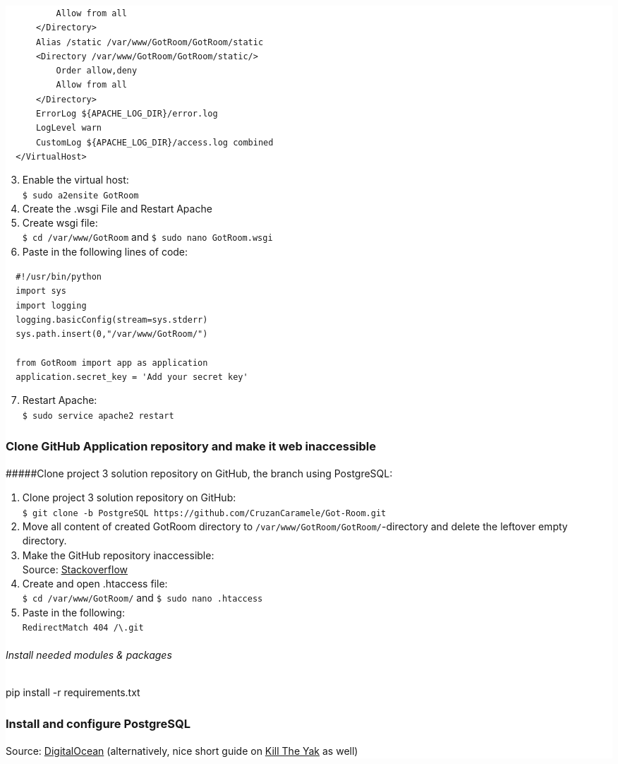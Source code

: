   ```
            Allow from all
        </Directory>
        Alias /static /var/www/GotRoom/GotRoom/static
        <Directory /var/www/GotRoom/GotRoom/static/>
            Order allow,deny
            Allow from all
        </Directory>
        ErrorLog ${APACHE_LOG_DIR}/error.log
        LogLevel warn
        CustomLog ${APACHE_LOG_DIR}/access.log combined
    </VirtualHost>
  ```
  3. Enable the virtual host:  
    `$ sudo a2ensite GotRoom`
6. Create the .wsgi File and Restart Apache
  1. Create wsgi file:  
    `$ cd /var/www/GotRoom` and `$ sudo nano GotRoom.wsgi`
  2. Paste in the following lines of code:  
  ```
    #!/usr/bin/python
    import sys
    import logging
    logging.basicConfig(stream=sys.stderr)
    sys.path.insert(0,"/var/www/GotRoom/")
    
    from GotRoom import app as application
    application.secret_key = 'Add your secret key'
  ```
  7. Restart Apache:  
    `$ sudo service apache2 restart`


### Clone GitHub Application repository and make it web inaccessible

#####Clone project 3 solution repository on GitHub, the branch using PostgreSQL:

1. Clone project 3 solution repository on GitHub:  
  `$ git clone -b PostgreSQL https://github.com/CruzanCaramele/Got-Room.git`
2. Move all content of created GotRoom directory to `/var/www/GotRoom/GotRoom/`-directory and delete the leftover empty directory.
3. Make the GitHub repository inaccessible:  
  Source: [Stackoverflow][22]
  1. Create and open .htaccess file:  
    `$ cd /var/www/GotRoom/` and `$ sudo nano .htaccess` 
  2. Paste in the following:  
    `RedirectMatch 404 /\.git`

###### Install needed modules & packages
pip install -r requirements.txt

###  Install and configure PostgreSQL
Source: [DigitalOcean][23] (alternatively, nice short guide on [Kill The Yak][24] as well)  


[2]: https://github.com/stueken/FSND-P3_Music-GotRoom-Web-App "GitHub repository of an item GotRoom web app"
[3]: https://www.udacity.com/account#!/development_environment "Instructions for SSH access to the instance"
[4]: https://www.digitalocean.com/community/tutorials/how-to-add-and-delete-users-on-an-ubuntu-14-04-vps "How To Add and Delete Users on an Ubuntu 14.04 VPS"
[5]: http://askubuntu.com/questions/410244/a-command-to-list-all-users-and-how-to-add-delete-modify-users "How to list, add, delete and modify users"
[6]: http://askubuntu.com/questions/94102/what-is-the-difference-between-apt-get-update-and-upgrade "What is the difference between apt-get update and upgrade?"
[7]: https://help.ubuntu.com/community/AutomaticSecurityUpdates "AutomaticSecurityUpdates"
[8]: http://askubuntu.com/questions/16650/create-a-new-ssh-user-on-ubuntu-server "Create a new SSH user on Ubuntu Server"
[9]: http://unixhelp.ed.ac.uk/CGI/man-cgi?sshd_config "UNIX man page: SSHD_CONFIG"
[10]: https://www.digitalocean.com/community/tutorials/how-to-configure-ssh-key-based-authentication-on-a-linux-server "How To Configure SSH Key-Based Authentication on a Linux Server"
[11]: http://askubuntu.com/questions/59458/error-message-when-i-run-sudo-unable-to-resolve-host-none "Error message when I run sudo: unable to resolve host (none)"
[12]: http://superuser.com/questions/815433/how-urgent-is-a-system-restart-required-for-security "How urgent is a *** System restart required *** for security?"
[13]: http://askubuntu.com/questions/483670/what-causes-ssh-problems-after-rebooting-a-14-04-server "What causes SSH problems after rebooting a 14.04 server?"
[14]: https://help.ubuntu.com/community/UFW "UFW - Uncomplicated Firewall"
[15]: https://www.digitalocean.com/community/tutorials/how-to-install-and-use-fail2ban-on-ubuntu-14-04 "How To Install and Use Fail2ban on Ubuntu 14.04"
[16]: https://help.ubuntu.com/community/UbuntuTime#Using_the_Command_Line_.28terminal.29 "Ubuntu Time Management"
[17]: http://blog.udacity.com/2015/03/step-by-step-guide-install-lamp-linux-apache-mysql-python-ubuntu.html "A Step by Step Guide to Install LAMP (Linux, Apache, MySQL, Python) on Ubuntu"
[18]: http://askubuntu.com/questions/256013/could-not-reliably-determine-the-servers-fully-qualified-domain-name "Could not reliably determine the server's fully qualified domain name?"
[19]: https://help.github.com/articles/set-up-git/#platform-linux "Set Up Git for Linux"
[20]: https://www.digitalocean.com/community/tutorials/how-to-deploy-a-flask-application-on-an-ubuntu-vps "How To Deploy a Flask Application on an Ubuntu VPS"
[21]: http://stackoverflow.com/questions/14695278/python-packages-not-installing-in-virtualenv-using-pip "python packages not installing in virtualenv using pip"
[22]: http://stackoverflow.com/questions/6142437/make-git-directory-web-inaccessible "Make .git directory web inaccessible"
[23]: https://www.digitalocean.com/community/tutorials/how-to-secure-postgresql-on-an-ubuntu-vps "How To Secure PostgreSQL on an Ubuntu VPS"
[24]: http://killtheyak.com/use-postgresql-with-django-flask/ "All I want to do is use PostgreSQL with Flask or Django."
[25]: http://blog.trackets.com/2013/08/19/postgresql-basics-by-example.html "PostgreSQL Basics by Example"
[26]: http://superuser.com/questions/769749/creating-user-with-password-or-changing-password-doesnt-work-in-postgresql "Creating user with password or changing password doesn't work in PostgresQL"
[27]: https://www.a2hosting.com/kb/developer-corner/apache-web-server/viewing-apache-log-files "How to view Apache log files"
[28]: http://stackoverflow.com/questions/12201928/python-open-method-ioerror-errno-2-no-such-file-or-directory "Python: No such file or directory"
[29]: http://discussions.udacity.com/t/oauth-provider-callback-uris/20460 "OAuth Provider callback uris"
[30]: http://httpd.apache.org/docs/2.2/en/vhosts/name-based.html "Name-based Virtual Host Support"
[31]: http://glances.readthedocs.org/en/latest/glances-doc.html#introduction "Glances Documentation"
[32]: http://www.webhostbug.com/install-use-glances-ubuntudebian/ "How to install and use Glances on Ubuntu/Debian"